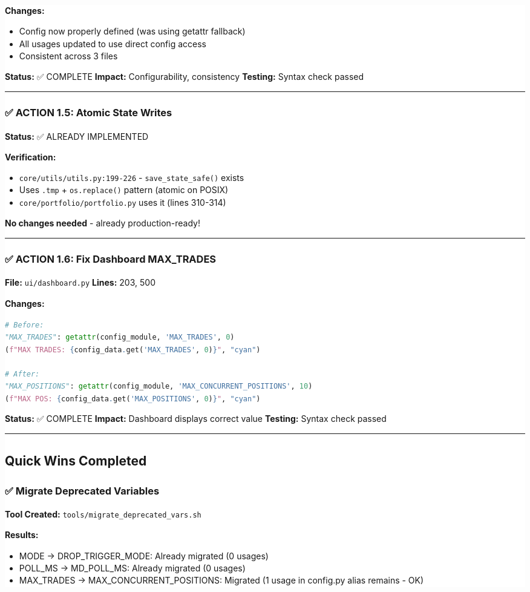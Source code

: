 **Changes:**
- Config now properly defined (was using getattr fallback)
- All usages updated to use direct config access
- Consistent across 3 files

**Status:** ✅ COMPLETE
**Impact:** Configurability, consistency
**Testing:** Syntax check passed

---

### ✅ ACTION 1.5: Atomic State Writes

**Status:** ✅ ALREADY IMPLEMENTED

**Verification:**
- `core/utils/utils.py:199-226` - `save_state_safe()` exists
- Uses `.tmp` + `os.replace()` pattern (atomic on POSIX)
- `core/portfolio/portfolio.py` uses it (lines 310-314)

**No changes needed** - already production-ready!

---

### ✅ ACTION 1.6: Fix Dashboard MAX_TRADES

**File:** `ui/dashboard.py`
**Lines:** 203, 500

**Changes:**
```python
# Before:
"MAX_TRADES": getattr(config_module, 'MAX_TRADES', 0)
(f"MAX TRADES: {config_data.get('MAX_TRADES', 0)}", "cyan")

# After:
"MAX_POSITIONS": getattr(config_module, 'MAX_CONCURRENT_POSITIONS', 10)
(f"MAX POS: {config_data.get('MAX_POSITIONS', 0)}", "cyan")
```

**Status:** ✅ COMPLETE
**Impact:** Dashboard displays correct value
**Testing:** Syntax check passed

---

## Quick Wins Completed

### ✅ Migrate Deprecated Variables

**Tool Created:** `tools/migrate_deprecated_vars.sh`

**Results:**
- MODE → DROP_TRIGGER_MODE: Already migrated (0 usages)
- POLL_MS → MD_POLL_MS: Already migrated (0 usages)
- MAX_TRADES → MAX_CONCURRENT_POSITIONS: Migrated (1 usage in config.py alias remains - OK)
